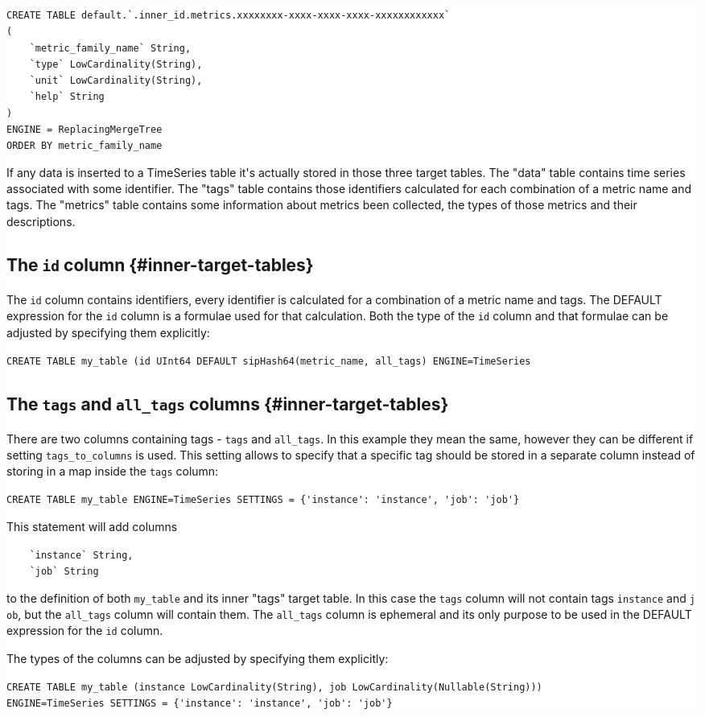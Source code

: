 ```
CREATE TABLE default.`.inner_id.metrics.xxxxxxxx-xxxx-xxxx-xxxx-xxxxxxxxxxxx`
(
    `metric_family_name` String,
    `type` LowCardinality(String),
    `unit` LowCardinality(String),
    `help` String
)
ENGINE = ReplacingMergeTree
ORDER BY metric_family_name
```

If any data is inserted to a TimeSeries table it's actually stored in those three target tables.
The "data" table contains time series associated with some identifier.
The "tags" table contains those identifiers calculated for each combination of a metric name and tags.
The "metrics" table contains some information about metrics been collected, the types of those metrics and their descriptions.

## The `id` column {#inner-target-tables}

The `id` column contains identifiers, every identifier is calculated for a combination of a metric name and tags.
The DEFAULT expression for the `id` column is a formulae used for that calculation.
Both the type of the `id` column and that formulae can be adjusted by specifying them explicitly:

```
CREATE TABLE my_table (id UInt64 DEFAULT sipHash64(metric_name, all_tags) ENGINE=TimeSeries
```

## The `tags` and `all_tags` columns {#inner-target-tables}

There are two columns containing tags - `tags` and `all_tags`. In this example they mean the same, however they can be different
if setting `tags_to_columns` is used. This setting allows to specify that a specific tag should be stored in a separate column instead of storing
in a map inside the `tags` column:

```
CREATE TABLE my_table ENGINE=TimeSeries SETTINGS = {'instance': 'instance', 'job': 'job'}
```

This statement will add columns
```
    `instance` String,
    `job` String
```
to the definition of both `my_table` and its inner "tags" target table. In this case the `tags` column will not contain tags `instance` and `job`,
but the `all_tags` column will contain them. The `all_tags` column is ephemeral and its only purpose to be used in the DEFAULT expression
for the `id` column.

The types of the columns can be adjusted by specifying them explicitly:
```
CREATE TABLE my_table (instance LowCardinality(String), job LowCardinality(Nullable(String)))
ENGINE=TimeSeries SETTINGS = {'instance': 'instance', 'job': 'job'}
```

